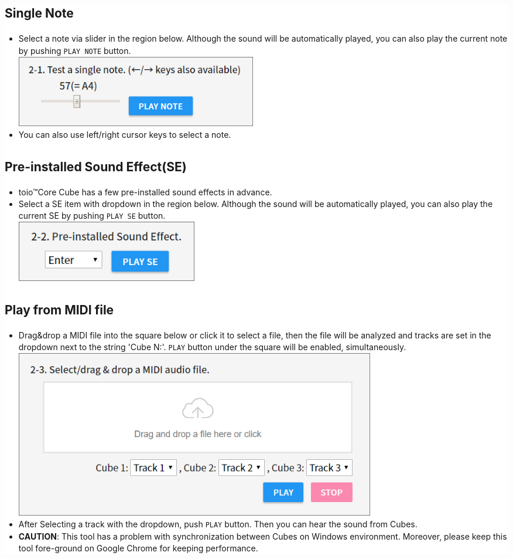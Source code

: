 ## Single Note
 - Select a note via slider in the region below. Although the sound will be automatically played, you can also play the current note by pushing `PLAY NOTE` button.
 <BR><img src="./images/singleNote.png" width="400px">
 - You can also use left/right cursor keys to select a note.

## Pre-installed Sound Effect(SE)
 - toio™Core Cube has a few pre-installed sound effects in advance.
 - Select a SE item with dropdown in the region below. Although the sound will be automatically played, you can also play the current SE by pushing `PLAY SE` button.
 <BR><img src="./images/preinSE.png" width="300px">

## Play from MIDI file
 - Drag&drop a MIDI file into the square below or click it to select a file, then the file will be analyzed and tracks are set in the dropdown next to the string 'Cube N:'. `PLAY` button under the square will be enabled, simultaneously.
 <BR><img src="./images/midi.png" width="600px">
 - After Selecting a track with the dropdown, push `PLAY` button. Then you can hear the sound from Cubes.
 - **CAUTION**: This tool has a problem with synchronization between Cubes on Windows environment. Moreover, please keep this tool fore-ground on Google Chrome for keeping performance.
